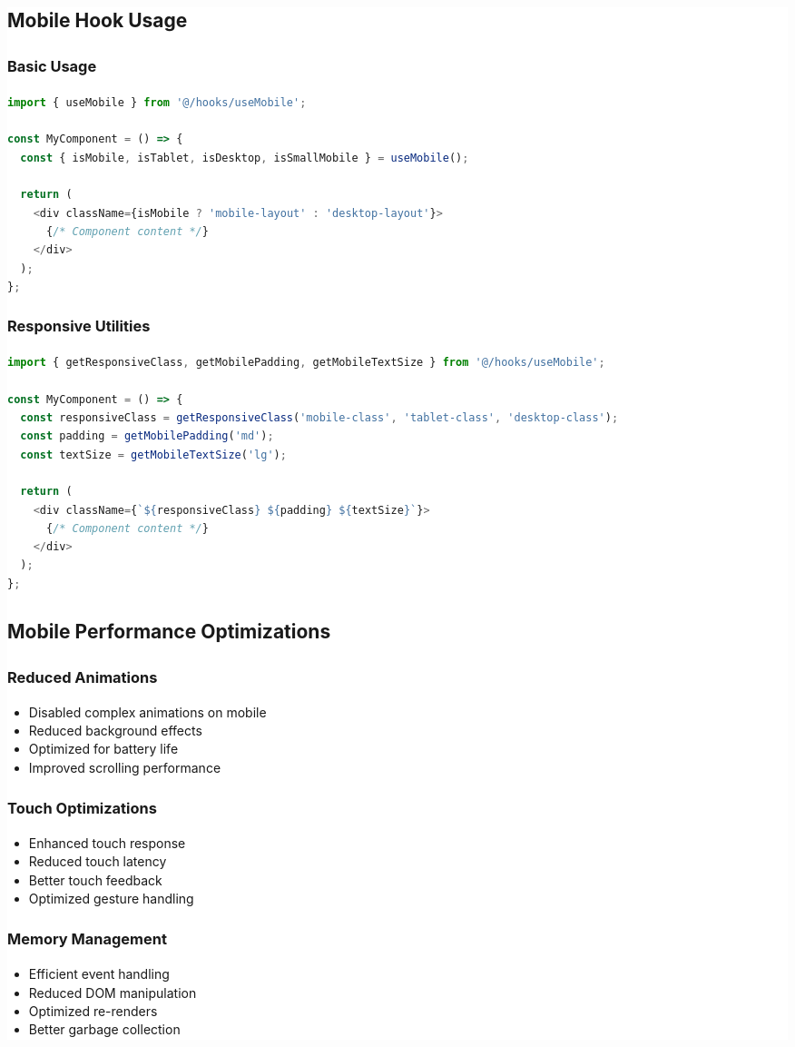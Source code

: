 ## Mobile Hook Usage

### Basic Usage
```typescript
import { useMobile } from '@/hooks/useMobile';

const MyComponent = () => {
  const { isMobile, isTablet, isDesktop, isSmallMobile } = useMobile();
  
  return (
    <div className={isMobile ? 'mobile-layout' : 'desktop-layout'}>
      {/* Component content */}
    </div>
  );
};
```

### Responsive Utilities
```typescript
import { getResponsiveClass, getMobilePadding, getMobileTextSize } from '@/hooks/useMobile';

const MyComponent = () => {
  const responsiveClass = getResponsiveClass('mobile-class', 'tablet-class', 'desktop-class');
  const padding = getMobilePadding('md');
  const textSize = getMobileTextSize('lg');
  
  return (
    <div className={`${responsiveClass} ${padding} ${textSize}`}>
      {/* Component content */}
    </div>
  );
};
```

## Mobile Performance Optimizations

### Reduced Animations
- Disabled complex animations on mobile
- Reduced background effects
- Optimized for battery life
- Improved scrolling performance

### Touch Optimizations
- Enhanced touch response
- Reduced touch latency
- Better touch feedback
- Optimized gesture handling

### Memory Management
- Efficient event handling
- Reduced DOM manipulation
- Optimized re-renders
- Better garbage collection
